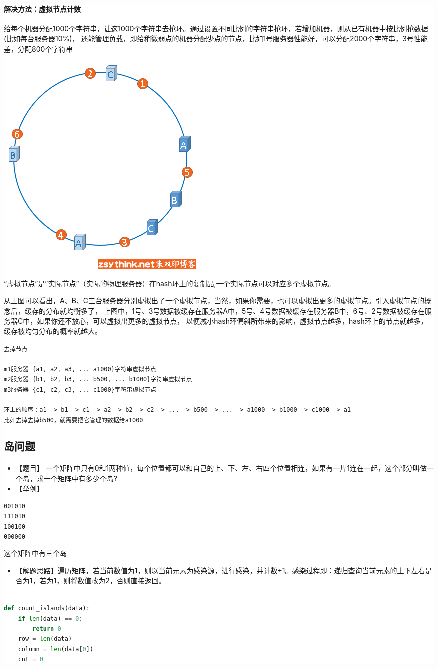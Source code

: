 #### 解决方法：虚拟节点计数

给每个机器分配1000个字符串，让这1000个字符串去抢环。通过设置不同比例的字符串抢环，若增加机器，则从已有机器中按比例抢数据(比如每台服务器10%)，
还能管理负载，即给稍微弱点的机器分配少点的节点，比如1号服务器性能好，可以分配2000个字符串，3号性能差，分配800个字符串

![](./imgs/121dcdd7a04a21e33130bd15cfc54990.png)

“虚拟节点”是”实际节点”（实际的物理服务器）在hash环上的复制品,一个实际节点可以对应多个虚拟节点。

从上图可以看出，A、B、C三台服务器分别虚拟出了一个虚拟节点，当然，如果你需要，也可以虚拟出更多的虚拟节点。引入虚拟节点的概念后，缓存的分布就均衡多了，
上图中，1号、3号数据被缓存在服务器A中，5号、4号数据被缓存在服务器B中，6号、2号数据被缓存在服务器C中，如果你还不放心，可以虚拟出更多的虚拟节点，
以便减小hash环偏斜所带来的影响，虚拟节点越多，hash环上的节点就越多，缓存被均匀分布的概率就越大。

```text
去掉节点

m1服务器 {a1, a2, a3, ... a1000}字符串虚拟节点
m2服务器 {b1, b2, b3, ... b500, ... b1000}字符串虚拟节点
m3服务器 {c1, c2, c3, ... c1000}字符串虚拟节点

环上的顺序：a1 -> b1 -> c1 -> a2 -> b2 -> c2 -> ... -> b500 -> ... -> a1000 -> b1000 -> c1000 -> a1
比如去掉去掉b500，就需要把它管理的数据给a1000
```

## 岛问题
- 【题目】
一个矩阵中只有0和1两种值，每个位置都可以和自己的上、下、左、右四个位置相连，如果有一片1连在一起，这个部分叫做一个岛，求一个矩阵中有多少个岛?
- 【举例】
```text
001010
111010
100100
000000
```
这个矩阵中有三个岛
- 【解题思路】遍历矩阵，若当前数值为1，则以当前元素为感染源，进行感染，并计数+1。感染过程即：递归查询当前元素的上下左右是否为1，若为1，则将数值改为2，否则直接返回。
```python

def count_islands(data):
    if len(data) == 0:
        return 0
    row = len(data)
    column = len(data[0])
    cnt = 0
```
